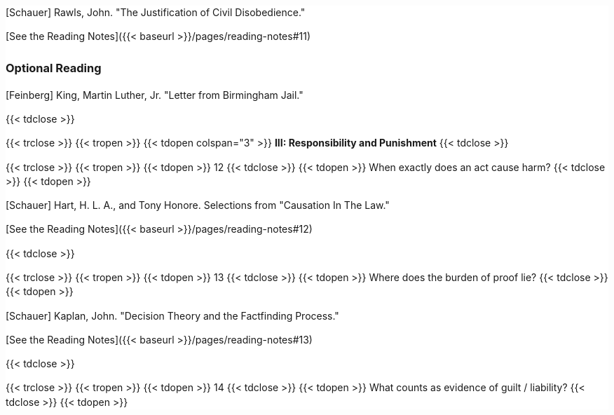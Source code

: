 
\[Schauer\] Rawls, John. "The Justification of Civil Disobedience."

[See the Reading Notes]({{< baseurl >}}/pages/reading-notes#11)

### Optional Reading

\[Feinberg\] King, Martin Luther, Jr. "Letter from Birmingham Jail."


{{< tdclose >}}

{{< trclose >}}
{{< tropen >}}
{{< tdopen colspan="3" >}}
**III: Responsibility and Punishment**
{{< tdclose >}}

{{< trclose >}}
{{< tropen >}}
{{< tdopen >}}
12
{{< tdclose >}}
{{< tdopen >}}
When exactly does an act cause harm?
{{< tdclose >}}
{{< tdopen >}}


\[Schauer\] Hart, H. L. A., and Tony Honore. Selections from "Causation In The Law."

[See the Reading Notes]({{< baseurl >}}/pages/reading-notes#12)


{{< tdclose >}}

{{< trclose >}}
{{< tropen >}}
{{< tdopen >}}
13
{{< tdclose >}}
{{< tdopen >}}
Where does the burden of proof lie?
{{< tdclose >}}
{{< tdopen >}}


\[Schauer\] Kaplan, John. "Decision Theory and the Factfinding Process."

[See the Reading Notes]({{< baseurl >}}/pages/reading-notes#13)


{{< tdclose >}}

{{< trclose >}}
{{< tropen >}}
{{< tdopen >}}
14
{{< tdclose >}}
{{< tdopen >}}
What counts as evidence of guilt / liability?
{{< tdclose >}}
{{< tdopen >}}
